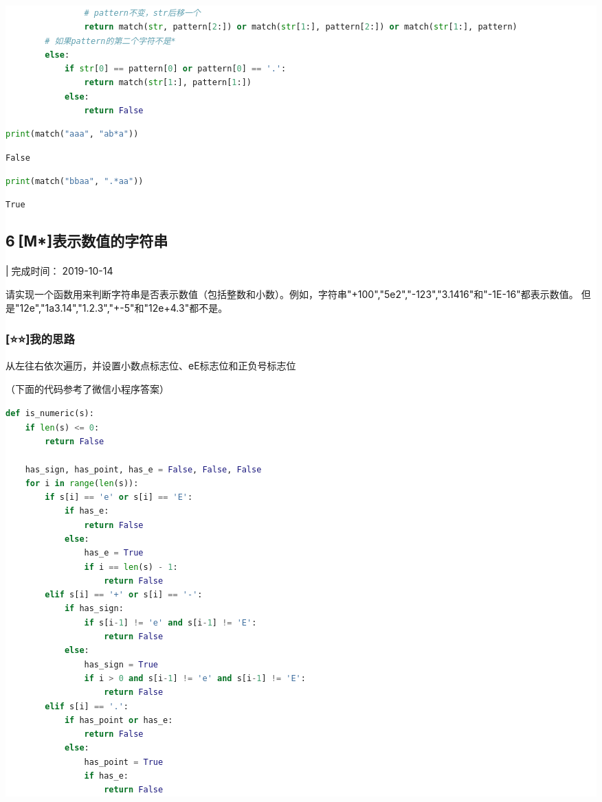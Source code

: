```python
                # pattern不变，str后移一个
                return match(str, pattern[2:]) or match(str[1:], pattern[2:]) or match(str[1:], pattern)
        # 如果pattern的第二个字符不是*
        else:
            if str[0] == pattern[0] or pattern[0] == '.':
                return match(str[1:], pattern[1:])
            else:
                return False
```


```python
print(match("aaa", "ab*a"))
```

    False



```python
print(match("bbaa", ".*aa"))
```

    True


## 6 [M*]表示数值的字符串
| 完成时间： 2019-10-14

请实现一个函数用来判断字符串是否表示数值（包括整数和小数）。例如，字符串"+100","5e2","-123","3.1416"和"-1E-16"都表示数值。 但是"12e","1a3.14","1.2.3","+-5"和"12e+4.3"都不是。

### [⭐⭐]我的思路
从左往右依次遍历，并设置小数点标志位、eE标志位和正负号标志位

（下面的代码参考了微信小程序答案）


```python
def is_numeric(s):
    if len(s) <= 0:
        return False
    
    has_sign, has_point, has_e = False, False, False
    for i in range(len(s)):
        if s[i] == 'e' or s[i] == 'E':
            if has_e:
                return False
            else:
                has_e = True
                if i == len(s) - 1:
                    return False
        elif s[i] == '+' or s[i] == '-':
            if has_sign:
                if s[i-1] != 'e' and s[i-1] != 'E':
                    return False
            else:
                has_sign = True
                if i > 0 and s[i-1] != 'e' and s[i-1] != 'E':
                    return False
        elif s[i] == '.':
            if has_point or has_e:
                return False
            else:
                has_point = True
                if has_e:
                    return False
```